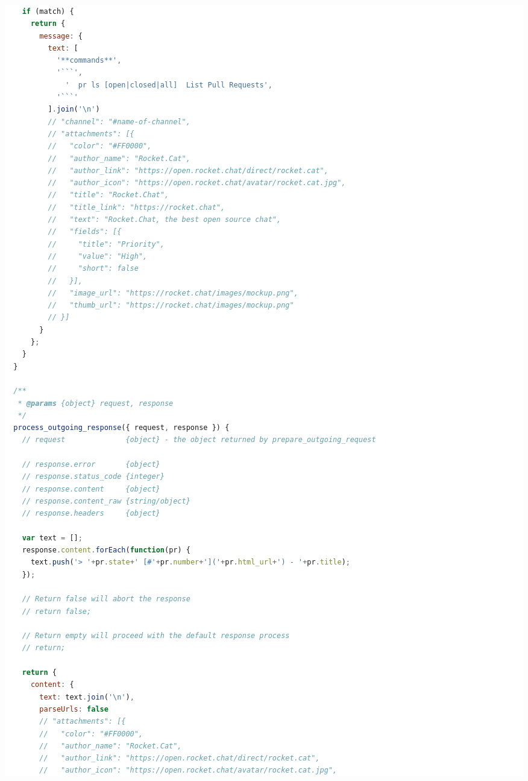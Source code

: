 ````javascript
    if (match) {
      return {
        message: {
          text: [
            '**commands**',
            '```',
              '  pr ls [open|closed|all]  List Pull Requests',
            '```'
          ].join('\n')
          // "channel": "#name-of-channel",
          // "attachments": [{
          //   "color": "#FF0000",
          //   "author_name": "Rocket.Cat",
          //   "author_link": "https://open.rocket.chat/direct/rocket.cat",
          //   "author_icon": "https://open.rocket.chat/avatar/rocket.cat.jpg",
          //   "title": "Rocket.Chat",
          //   "title_link": "https://rocket.chat",
          //   "text": "Rocket.Chat, the best open source chat",
          //   "fields": [{
          //     "title": "Priority",
          //     "value": "High",
          //     "short": false
          //   }],
          //   "image_url": "https://rocket.chat/images/mockup.png",
          //   "thumb_url": "https://rocket.chat/images/mockup.png"
          // }]
        }
      };
    }
  }

  /**
   * @params {object} request, response
   */
  process_outgoing_response({ request, response }) {
    // request              {object} - the object returned by prepare_outgoing_request

    // response.error       {object}
    // response.status_code {integer}
    // response.content     {object}
    // response.content_raw {string/object}
    // response.headers     {object}

    var text = [];
    response.content.forEach(function(pr) {
      text.push('> '+pr.state+' [#'+pr.number+']('+pr.html_url+') - '+pr.title);
    });

    // Return false will abort the response
    // return false;

    // Return empty will proceed with the default response process
    // return;

    return {
      content: {
        text: text.join('\n'),
        parseUrls: false
        // "attachments": [{
        //   "color": "#FF0000",
        //   "author_name": "Rocket.Cat",
        //   "author_link": "https://open.rocket.chat/direct/rocket.cat",
        //   "author_icon": "https://open.rocket.chat/avatar/rocket.cat.jpg",
````